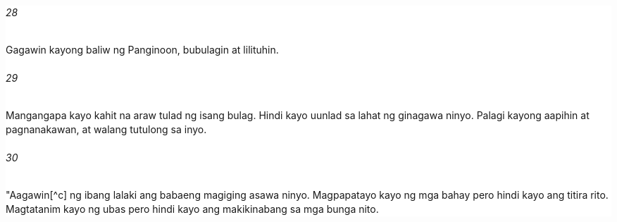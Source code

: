 



###### 28 










Gagawin kayong baliw ng Panginoon, bubulagin at lilituhin. 





















###### 29 










Mangangapa kayo kahit na araw tulad ng isang bulag. Hindi kayo uunlad sa lahat ng ginagawa ninyo. Palagi kayong aapihin at pagnanakawan, at walang tutulong sa inyo. 





















###### 30 










"Aagawin[^c] ng ibang lalaki ang babaeng magiging asawa ninyo. Magpapatayo kayo ng mga bahay pero hindi kayo ang titira rito. Magtatanim kayo ng ubas pero hindi kayo ang makikinabang sa mga bunga nito. 
